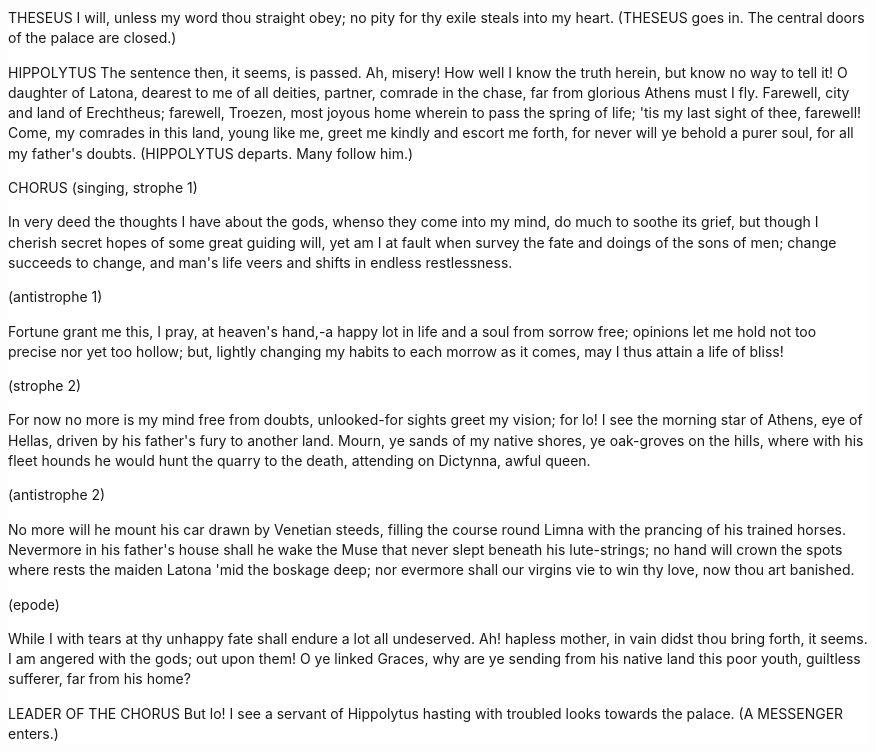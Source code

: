  THESEUS I will, unless my word thou straight obey; no pity for thy
 exile steals into my heart.  (THESEUS goes in. The central doors of
 the palace are closed.)  
 
 HIPPOLYTUS The sentence then, it seems, is passed. Ah, misery! How
 well I know the truth herein, but know no way to tell it! O daughter
 of Latona, dearest to me of all deities, partner, comrade in the chase,
 far from glorious Athens must I fly. Farewell, city and land of Erechtheus;
 farewell, Troezen, most joyous home wherein to pass the spring of
 life; 'tis my last sight of thee, farewell! Come, my comrades in this
 land, young like me, greet me kindly and escort me forth, for never
 will ye behold a purer soul, for all my father's doubts.  (HIPPOLYTUS
 departs. Many follow him.)  
 
 CHORUS  (singing, strophe 1)
 
 In very deed the thoughts I have about the gods, whenso they come
 into my mind, do much to soothe its grief, but though I cherish secret
 hopes of some great guiding will, yet am I at fault when survey the
 fate and doings of the sons of men; change succeeds to change, and
 man's life veers and shifts in endless restlessness. 
 
 (antistrophe 1)
 
 Fortune grant me this, I pray, at heaven's hand,-a happy lot in life
 and a soul from sorrow free; opinions let me hold not too precise
 nor yet too hollow; but, lightly changing my habits to each morrow
 as it comes, may I thus attain a life of bliss! 
 
 (strophe 2)
 
 For now no more is my mind free from doubts, unlooked-for sights
 greet my vision; for lo! I see the morning star of Athens, eye of
 Hellas, driven by his father's fury to another land. Mourn, ye sands
 of my native shores, ye oak-groves on the hills, where with his fleet
 hounds he would hunt the quarry to the death, attending on Dictynna,
 awful queen. 
 
 (antistrophe 2)
 
 No more will he mount his car drawn by Venetian steeds, filling the
 course round Limna with the prancing of his trained horses. Nevermore
 in his father's house shall he wake the Muse that never slept beneath
 his lute-strings; no hand will crown the spots where rests the maiden
 Latona 'mid the boskage deep; nor evermore shall our virgins vie to
 win thy love, now thou art banished. 
 
 (epode)
 
 While I with tears at thy unhappy fate shall endure a lot all undeserved.
 Ah! hapless mother, in vain didst thou bring forth, it seems. I am
 angered with the gods; out upon them! O ye linked Graces, why are
 ye sending from his native land this poor youth, guiltless sufferer,
 far from his home? 
 
 LEADER OF THE CHORUS But lo! I see a servant of Hippolytus hasting
 with troubled looks towards the palace.  (A MESSENGER enters.)
 